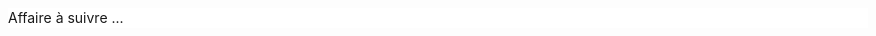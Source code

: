 Affaire à suivre ...

 [1]: http://www.sbprojects.com/knowledge/ir/nec.php "NEC protocol"
 [2]: http://www.lirc.org/ "LIRC"
 [3]: http://blog.skyplabs.net/wp-content/uploads/2012/07/IMG_20120512_150151.jpg "TV_RC Project - Montage final"
 [4]: http://blog.skyplabs.net/wp-content/uploads/2012/07/TV_RC_ARDUINO_SHIELD_PCB_V1.zip "TV_RC_ARDUINO_SHIELD_PCB_V1.zip"
 [5]: http://code.google.com/p/tv-remote-control/ "TV Remote Control Project"
